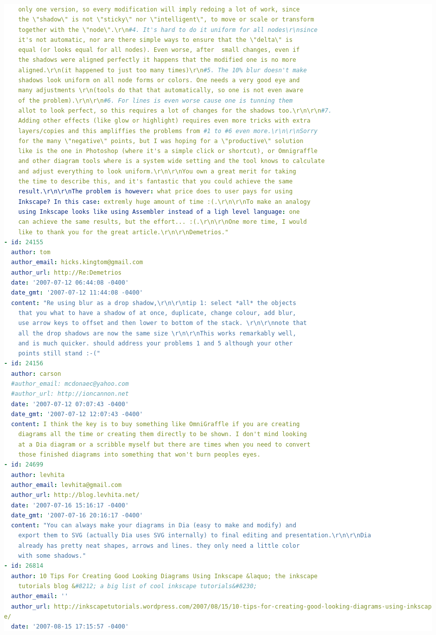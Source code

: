 ```yaml
    only one version, so every modification will imply redoing a lot of work, since
    the \"shadow\" is not \"sticky\" nor \"intelligent\", to move or scale or transform
    together with the \"node\".\r\n#4. It's hard to do it uniform for all nodes\r\nsince
    it's not automatic, nor are there simple ways to ensure that the \"delta\" is
    equal (or looks equal for all nodes). Even worse, after  small changes, even if
    the shadows were aligned perfectly it happens that the modified one is no more
    aligned.\r\n(it happened to just too many times)\r\n#5. The 10% blur doesn't make
    shadows look uniform on all node forms or colors. One needs a very good eye and
    many adjustments \r\n(tools do that that automatically, so one is not even aware
    of the problem).\r\n\r\n#6. For lines is even worse cause one is tunning them
    allot to look perfect, so this requires a lot of changes for the shadows too.\r\n\r\n#7.
    Adding other effects (like glow or highlight) requires even more tricks with extra
    layers/copies and this ampliffies the problems from #1 to #6 even more.\r\n\r\nSorry
    for the many \"negative\" points, but I was hoping for a \"productive\" solution
    like is the one in Photoshop (where it's a simple click or shortcut), or Omnigraffle
    and other diagram tools where is a system wide setting and the tool knows to calculate
    and adjust everything to look uniform.\r\n\r\nYou own a great merit for taking
    the time to describe this, and it's fantastic that you could achieve the same
    result.\r\n\r\nThe problem is however: what price does to user pays for using
    Inkscape? In this case: extremly huge amount of time :(.\r\n\r\nTo make an analogy
    using Inkscape looks like using Assembler instead of a ligh level language: one
    can achieve the same results, but the effort... :(.\r\n\r\nOne more time, I would
    like to thank you for the great article.\r\n\r\nDemetrios."
- id: 24155
  author: tom
  author_email: hicks.kingtom@gmail.com
  author_url: http://Re:Demetrios
  date: '2007-07-12 06:44:08 -0400'
  date_gmt: '2007-07-12 11:44:08 -0400'
  content: "Re using blur as a drop shadow,\r\n\r\ntip 1: select *all* the objects
    that you what to have a shadow of at once, duplicate, change colour, add blur,
    use arrow keys to offset and then lower to bottom of the stack. \r\n\r\nnote that
    all the drop shadows are now the same size \r\n\r\nThis works remarkably well,
    and is much quicker. should address your problems 1 and 5 although your other
    points still stand :-("
- id: 24156
  author: carson
  #author_email: mcdonaec@yahoo.com
  #author_url: http://ioncannon.net
  date: '2007-07-12 07:07:43 -0400'
  date_gmt: '2007-07-12 12:07:43 -0400'
  content: I think the key is to buy something like OmniGraffle if you are creating
    diagrams all the time or creating them directly to be shown. I don't mind looking
    at a Dia diagram or a scribble myself but there are times when you need to convert
    those finished diagrams into something that won't burn peoples eyes.
- id: 24699
  author: levhita
  author_email: levhita@gmail.com
  author_url: http://blog.levhita.net/
  date: '2007-07-16 15:16:17 -0400'
  date_gmt: '2007-07-16 20:16:17 -0400'
  content: "You can always make your diagrams in Dia (easy to make and modify) and
    export them to SVG (actually Dia uses SVG internally) to final editing and presentation.\r\n\r\nDia
    already has pretty neat shapes, arrows and lines. they only need a little color
    with some shadows."
- id: 26814
  author: 10 Tips For Creating Good Looking Diagrams Using Inkscape &laquo; the inkscape
    tutorials blog &#8212; a big list of cool inkscape tutorials&#8230;
  author_email: ''
  author_url: http://inkscapetutorials.wordpress.com/2007/08/15/10-tips-for-creating-good-looking-diagrams-using-inkscape/
  date: '2007-08-15 17:15:57 -0400'
```